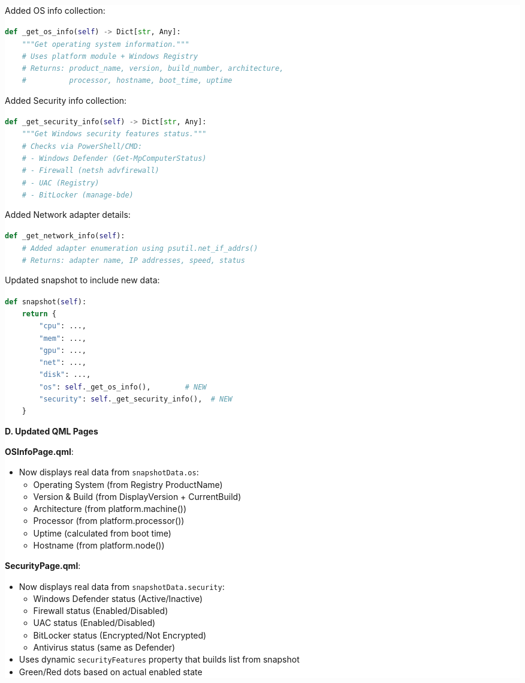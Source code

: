 Added OS info collection:
```python
def _get_os_info(self) -> Dict[str, Any]:
    """Get operating system information."""
    # Uses platform module + Windows Registry
    # Returns: product_name, version, build_number, architecture, 
    #          processor, hostname, boot_time, uptime
```

Added Security info collection:
```python
def _get_security_info(self) -> Dict[str, Any]:
    """Get Windows security features status."""
    # Checks via PowerShell/CMD:
    # - Windows Defender (Get-MpComputerStatus)
    # - Firewall (netsh advfirewall)
    # - UAC (Registry)
    # - BitLocker (manage-bde)
```

Added Network adapter details:
```python
def _get_network_info(self):
    # Added adapter enumeration using psutil.net_if_addrs()
    # Returns: adapter name, IP addresses, speed, status
```

Updated snapshot to include new data:
```python
def snapshot(self):
    return {
        "cpu": ...,
        "mem": ...,
        "gpu": ...,
        "net": ...,
        "disk": ...,
        "os": self._get_os_info(),        # NEW
        "security": self._get_security_info(),  # NEW
    }
```

**D. Updated QML Pages**

**OSInfoPage.qml**:
- Now displays real data from `snapshotData.os`:
  - Operating System (from Registry ProductName)
  - Version & Build (from DisplayVersion + CurrentBuild)
  - Architecture (from platform.machine())
  - Processor (from platform.processor())
  - Uptime (calculated from boot time)
  - Hostname (from platform.node())

**SecurityPage.qml**:
- Now displays real data from `snapshotData.security`:
  - Windows Defender status (Active/Inactive)
  - Firewall status (Enabled/Disabled)
  - UAC status (Enabled/Disabled)
  - BitLocker status (Encrypted/Not Encrypted)
  - Antivirus status (same as Defender)
- Uses dynamic `securityFeatures` property that builds list from snapshot
- Green/Red dots based on actual enabled state

